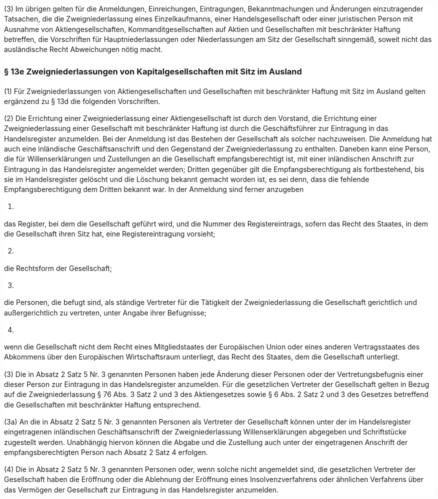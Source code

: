 (3) Im übrigen gelten für die Anmeldungen, Einreichungen, Eintragungen, Bekanntmachungen und Änderungen einzutragender Tatsachen, die die Zweigniederlassung eines Einzelkaufmanns, einer Handelsgesellschaft oder einer juristischen Person mit Ausnahme von Aktiengesellschaften, Kommanditgesellschaften auf Aktien und Gesellschaften mit beschränkter Haftung betreffen, die Vorschriften für Hauptniederlassungen oder Niederlassungen am Sitz der Gesellschaft sinngemäß, soweit nicht das ausländische Recht Abweichungen nötig macht.

### § 13e Zweigniederlassungen von Kapitalgesellschaften mit Sitz im Ausland

(1) Für Zweigniederlassungen von Aktiengesellschaften und Gesellschaften mit beschränkter Haftung mit Sitz im Ausland gelten ergänzend zu § 13d die folgenden Vorschriften.

(2) Die Errichtung einer Zweigniederlassung einer Aktiengesellschaft ist durch den Vorstand, die Errichtung einer Zweigniederlassung einer Gesellschaft mit beschränkter Haftung ist durch die Geschäftsführer zur Eintragung in das Handelsregister anzumelden. Bei der Anmeldung ist das Bestehen der Gesellschaft als solcher nachzuweisen. Die Anmeldung hat auch eine inländische Geschäftsanschrift und den Gegenstand der Zweigniederlassung zu enthalten. Daneben kann eine Person, die für Willenserklärungen und Zustellungen an die Gesellschaft empfangsberechtigt ist, mit einer inländischen Anschrift zur Eintragung in das Handelsregister angemeldet werden; Dritten gegenüber gilt die Empfangsberechtigung als fortbestehend, bis sie im Handelsregister gelöscht und die Löschung bekannt gemacht worden ist, es sei denn, dass die fehlende Empfangsberechtigung dem Dritten bekannt war. In der Anmeldung sind ferner anzugeben

1.  
das Register, bei dem die Gesellschaft geführt wird, und die Nummer des Registereintrags, sofern das Recht des Staates, in dem die Gesellschaft ihren Sitz hat, eine Registereintragung vorsieht;

2.  
die Rechtsform der Gesellschaft;

3.  
die Personen, die befugt sind, als ständige Vertreter für die Tätigkeit der Zweigniederlassung die Gesellschaft gerichtlich und außergerichtlich zu vertreten, unter Angabe ihrer Befugnisse;

4.  
wenn die Gesellschaft nicht dem Recht eines Mitgliedstaates der Europäischen Union oder eines anderen Vertragsstaates des Abkommens über den Europäischen Wirtschaftsraum unterliegt, das Recht des Staates, dem die Gesellschaft unterliegt.

(3) Die in Absatz 2 Satz 5 Nr. 3 genannten Personen haben jede Änderung dieser Personen oder der Vertretungsbefugnis einer dieser Person zur Eintragung in das Handelsregister anzumelden. Für die gesetzlichen Vertreter der Gesellschaft gelten in Bezug auf die Zweigniederlassung § 76 Abs. 3 Satz 2 und 3 des Aktiengesetzes sowie § 6 Abs. 2 Satz 2 und 3 des Gesetzes betreffend die Gesellschaften mit beschränkter Haftung entsprechend.

(3a) An die in Absatz 2 Satz 5 Nr. 3 genannten Personen als Vertreter der Gesellschaft können unter der im Handelsregister eingetragenen inländischen Geschäftsanschrift der Zweigniederlassung Willenserklärungen abgegeben und Schriftstücke zugestellt werden. Unabhängig hiervon können die Abgabe und die Zustellung auch unter der eingetragenen Anschrift der empfangsberechtigten Person nach Absatz 2 Satz 4 erfolgen.

(4) Die in Absatz 2 Satz 5 Nr. 3 genannten Personen oder, wenn solche nicht angemeldet sind, die gesetzlichen Vertreter der Gesellschaft haben die Eröffnung oder die Ablehnung der Eröffnung eines Insolvenzverfahrens oder ähnlichen Verfahrens über das Vermögen der Gesellschaft zur Eintragung in das Handelsregister anzumelden.
